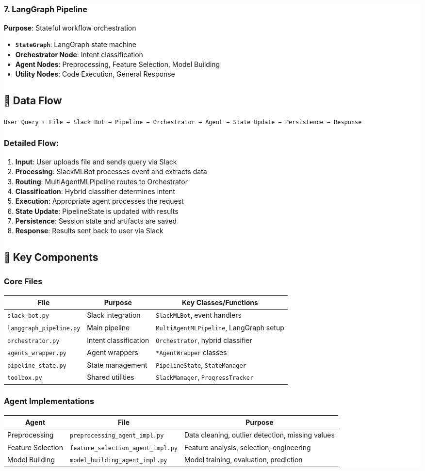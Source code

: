 ### 7. **LangGraph Pipeline**
**Purpose**: Stateful workflow orchestration
- **`StateGraph`**: LangGraph state machine
- **Orchestrator Node**: Intent classification
- **Agent Nodes**: Preprocessing, Feature Selection, Model Building
- **Utility Nodes**: Code Execution, General Response

## 🔄 **Data Flow**

```
User Query + File → Slack Bot → Pipeline → Orchestrator → Agent → State Update → Persistence → Response
```

### **Detailed Flow**:
1. **Input**: User uploads file and sends query via Slack
2. **Processing**: SlackMLBot processes event and extracts data
3. **Routing**: MultiAgentMLPipeline routes to Orchestrator
4. **Classification**: Hybrid classifier determines intent
5. **Execution**: Appropriate agent processes the request
6. **State Update**: PipelineState is updated with results
7. **Persistence**: Session state and artifacts are saved
8. **Response**: Results sent back to user via Slack

## 🧩 **Key Components**

### **Core Files**

| File | Purpose | Key Classes/Functions |
|------|---------|----------------------|
| `slack_bot.py` | Slack integration | `SlackMLBot`, event handlers |
| `langgraph_pipeline.py` | Main pipeline | `MultiAgentMLPipeline`, LangGraph setup |
| `orchestrator.py` | Intent classification | `Orchestrator`, hybrid classifier |
| `agents_wrapper.py` | Agent wrappers | `*AgentWrapper` classes |
| `pipeline_state.py` | State management | `PipelineState`, `StateManager` |
| `toolbox.py` | Shared utilities | `SlackManager`, `ProgressTracker` |

### **Agent Implementations**

| Agent | File | Purpose |
|-------|------|---------|
| Preprocessing | `preprocessing_agent_impl.py` | Data cleaning, outlier detection, missing values |
| Feature Selection | `feature_selection_agent_impl.py` | Feature analysis, selection, engineering |
| Model Building | `model_building_agent_impl.py` | Model training, evaluation, prediction |
